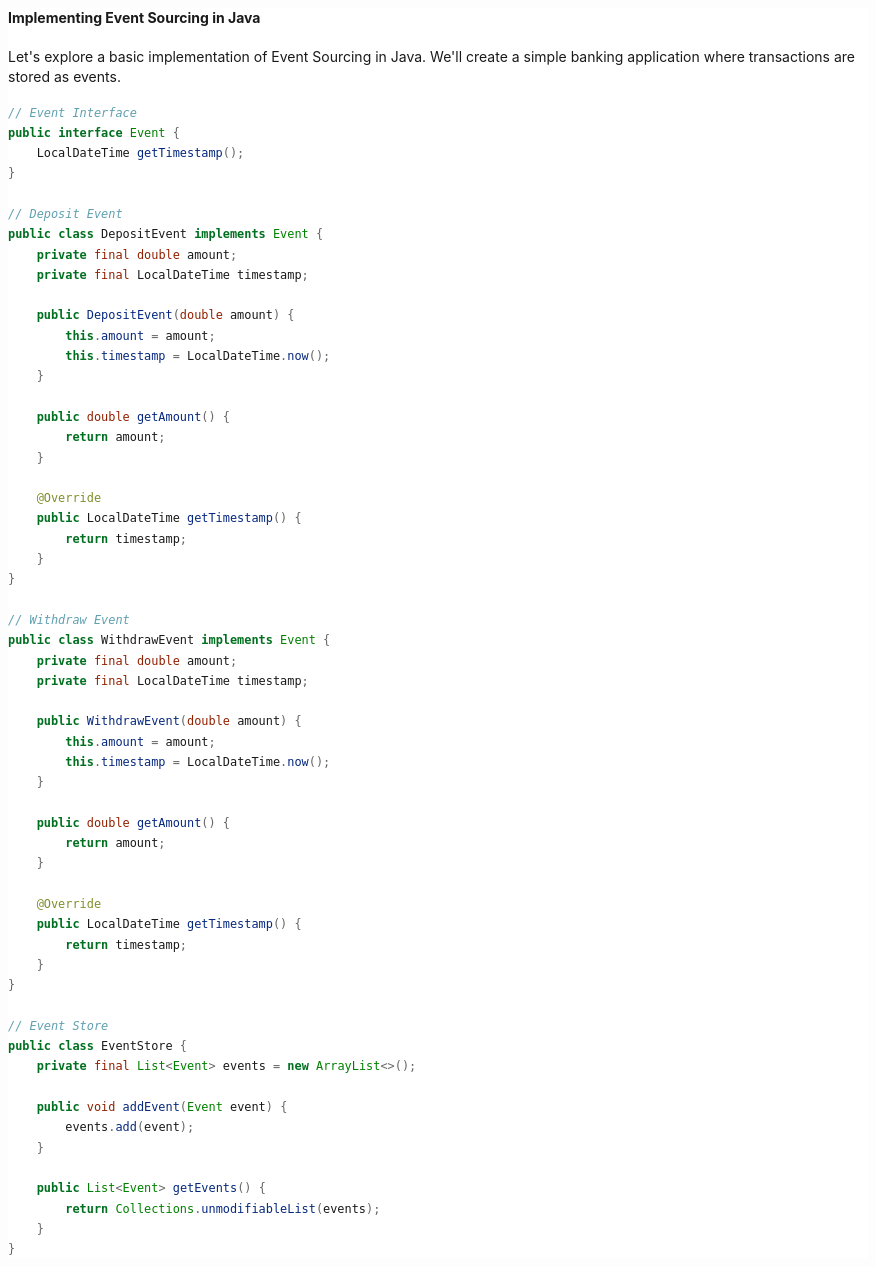 #### Implementing Event Sourcing in Java

Let's explore a basic implementation of Event Sourcing in Java. We'll create a simple banking application where transactions are stored as events.

```java
// Event Interface
public interface Event {
    LocalDateTime getTimestamp();
}

// Deposit Event
public class DepositEvent implements Event {
    private final double amount;
    private final LocalDateTime timestamp;

    public DepositEvent(double amount) {
        this.amount = amount;
        this.timestamp = LocalDateTime.now();
    }

    public double getAmount() {
        return amount;
    }

    @Override
    public LocalDateTime getTimestamp() {
        return timestamp;
    }
}

// Withdraw Event
public class WithdrawEvent implements Event {
    private final double amount;
    private final LocalDateTime timestamp;

    public WithdrawEvent(double amount) {
        this.amount = amount;
        this.timestamp = LocalDateTime.now();
    }

    public double getAmount() {
        return amount;
    }

    @Override
    public LocalDateTime getTimestamp() {
        return timestamp;
    }
}

// Event Store
public class EventStore {
    private final List<Event> events = new ArrayList<>();

    public void addEvent(Event event) {
        events.add(event);
    }

    public List<Event> getEvents() {
        return Collections.unmodifiableList(events);
    }
}

```